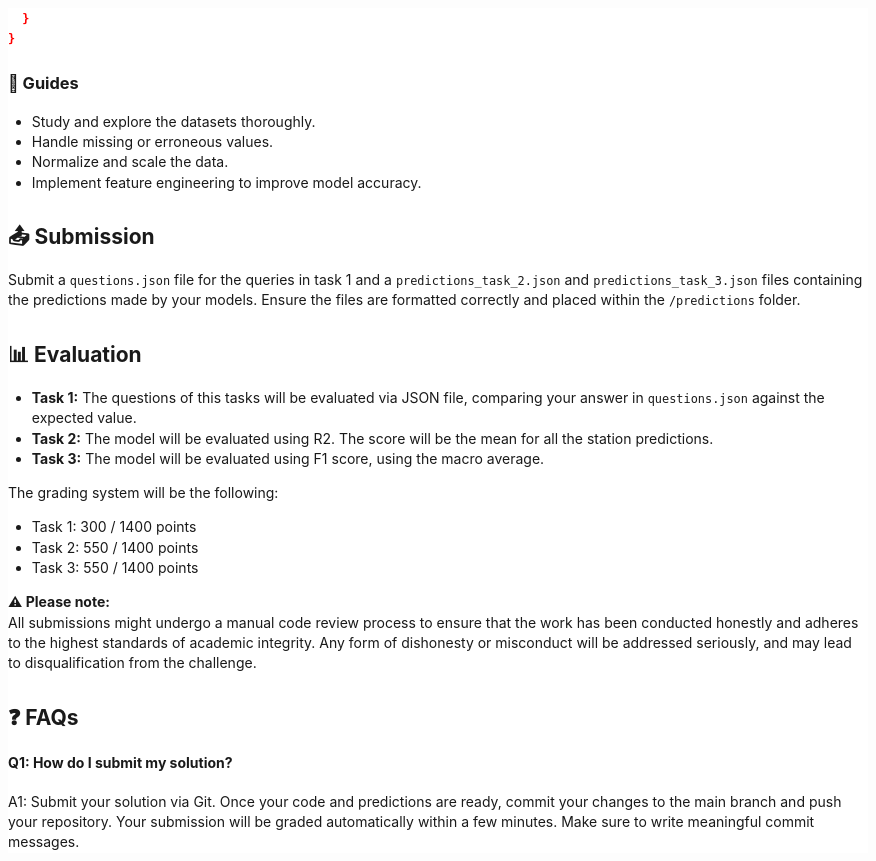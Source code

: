 ```json
  }
}
```

### 💫 Guides
- Study and explore the datasets thoroughly.
- Handle missing or erroneous values.
- Normalize and scale the data.
- Implement feature engineering to improve model accuracy.



## 📤 Submission

Submit a `questions.json` file for the queries in task 1 and a `predictions_task_2.json` and `predictions_task_3.json` files containing the predictions made by your models. Ensure the files are formatted correctly and placed within the `/predictions` folder.


## 📊 Evaluation
- **Task 1:** The questions of this tasks will be evaluated via JSON file, comparing your answer in `questions.json` against the expected value.
- **Task 2:** The model will be evaluated using R2. The score will be the mean for all the station predictions.
- **Task 3:** The model will be evaluated using F1 score, using the macro average.


The grading system will be the following:

- Task 1: 300 / 1400 points
- Task 2: 550 / 1400 points
- Task 3: 550 / 1400 points

**⚠️ Please note:**  
All submissions might undergo a manual code review process to ensure that the work has been conducted honestly and adheres to the highest standards of academic integrity. Any form of dishonesty or misconduct will be addressed seriously, and may lead to disqualification from the challenge.

## ❓ FAQs

#### **Q1: How do I submit my solution?**
A1: Submit your solution via Git. Once your code and predictions are ready, commit your changes to the main branch and push your repository. Your submission will be graded automatically within a few minutes. Make sure to write meaningful commit messages.
